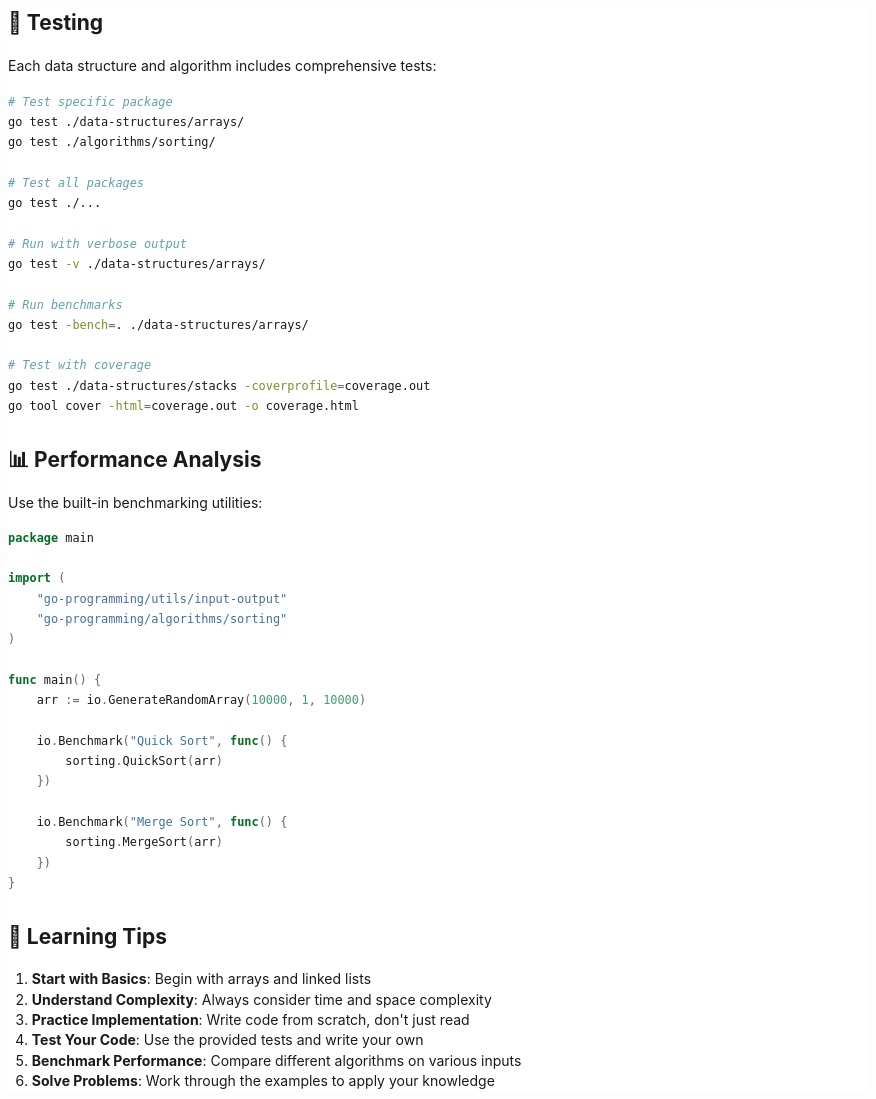 ## 🧪 Testing

Each data structure and algorithm includes comprehensive tests:

```bash
# Test specific package
go test ./data-structures/arrays/
go test ./algorithms/sorting/

# Test all packages
go test ./...

# Run with verbose output
go test -v ./data-structures/arrays/

# Run benchmarks
go test -bench=. ./data-structures/arrays/

# Test with coverage
go test ./data-structures/stacks -coverprofile=coverage.out
go tool cover -html=coverage.out -o coverage.html
```

## 📊 Performance Analysis

Use the built-in benchmarking utilities:

```go
package main

import (
    "go-programming/utils/input-output"
    "go-programming/algorithms/sorting"
)

func main() {
    arr := io.GenerateRandomArray(10000, 1, 10000)
    
    io.Benchmark("Quick Sort", func() {
        sorting.QuickSort(arr)
    })
    
    io.Benchmark("Merge Sort", func() {
        sorting.MergeSort(arr)
    })
}
```

## 🎯 Learning Tips

1. **Start with Basics**: Begin with arrays and linked lists
2. **Understand Complexity**: Always consider time and space complexity
3. **Practice Implementation**: Write code from scratch, don't just read
4. **Test Your Code**: Use the provided tests and write your own
5. **Benchmark Performance**: Compare different algorithms on various inputs
6. **Solve Problems**: Work through the examples to apply your knowledge
